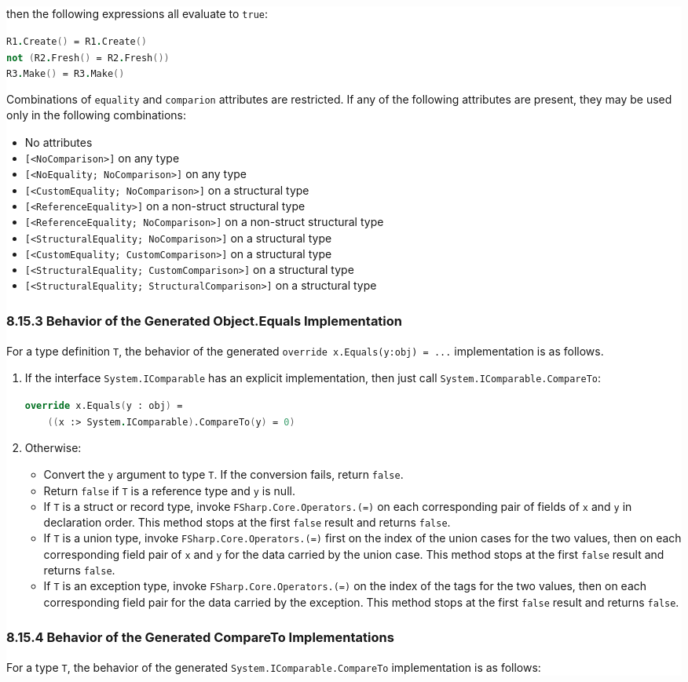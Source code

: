 then the following expressions all evaluate to `true`:

```fsharp
R1.Create() = R1.Create()
not (R2.Fresh() = R2.Fresh())
R3.Make() = R3.Make()
```

Combinations of `equality` and `comparion` attributes are restricted. If any of the following attributes
are present, they may be used only in the following combinations:

- No attributes
- `[<NoComparison>]` on any type
- `[<NoEquality; NoComparison>]` on any type
- `[<CustomEquality; NoComparison>]` on a structural type
- `[<ReferenceEquality>]` on a non-struct structural type
- `[<ReferenceEquality; NoComparison>]` on a non-struct structural type
- `[<StructuralEquality; NoComparison>]` on a structural type
- `[<CustomEquality; CustomComparison>]` on a structural type
- `[<StructuralEquality; CustomComparison>]` on a structural type
- `[<StructuralEquality; StructuralComparison>]` on a structural type

### 8.15.3 Behavior of the Generated Object.Equals Implementation

For a type definition `T`, the behavior of the generated `override x.Equals(y:obj) = ...`
implementation is as follows.

1. If the interface `System.IComparable` has an explicit implementation, then just call
    `System.IComparable.CompareTo`:

    ```fsharp
    override x.Equals(y : obj) =
        ((x :> System.IComparable).CompareTo(y) = 0)
    ```

2. Otherwise:
    - Convert the `y` argument to type `T`. If the conversion fails, return `false`.
    - Return `false` if `T` is a reference type and `y` is null.
    - If `T` is a struct or record type, invoke `FSharp.Core.Operators.(=)` on each corresponding pair
       of fields of `x` and `y` in declaration order. This method stops at the first `false` result and
       returns `false`.
    - If `T` is a union type, invoke `FSharp.Core.Operators.(=)` first on the index of the union cases
       for the two values, then on each corresponding field pair of `x` and `y` for the data carried by
       the union case. This method stops at the first `false` result and returns `false`.
    - If `T` is an exception type, invoke `FSharp.Core.Operators.(=)` on the index of the tags for the
       two values, then on each corresponding field pair for the data carried by the exception. This
       method stops at the first `false` result and returns `false`.

### 8.15.4 Behavior of the Generated CompareTo Implementations

For a type `T`, the behavior of the generated `System.IComparable.CompareTo` implementation is as
follows:
